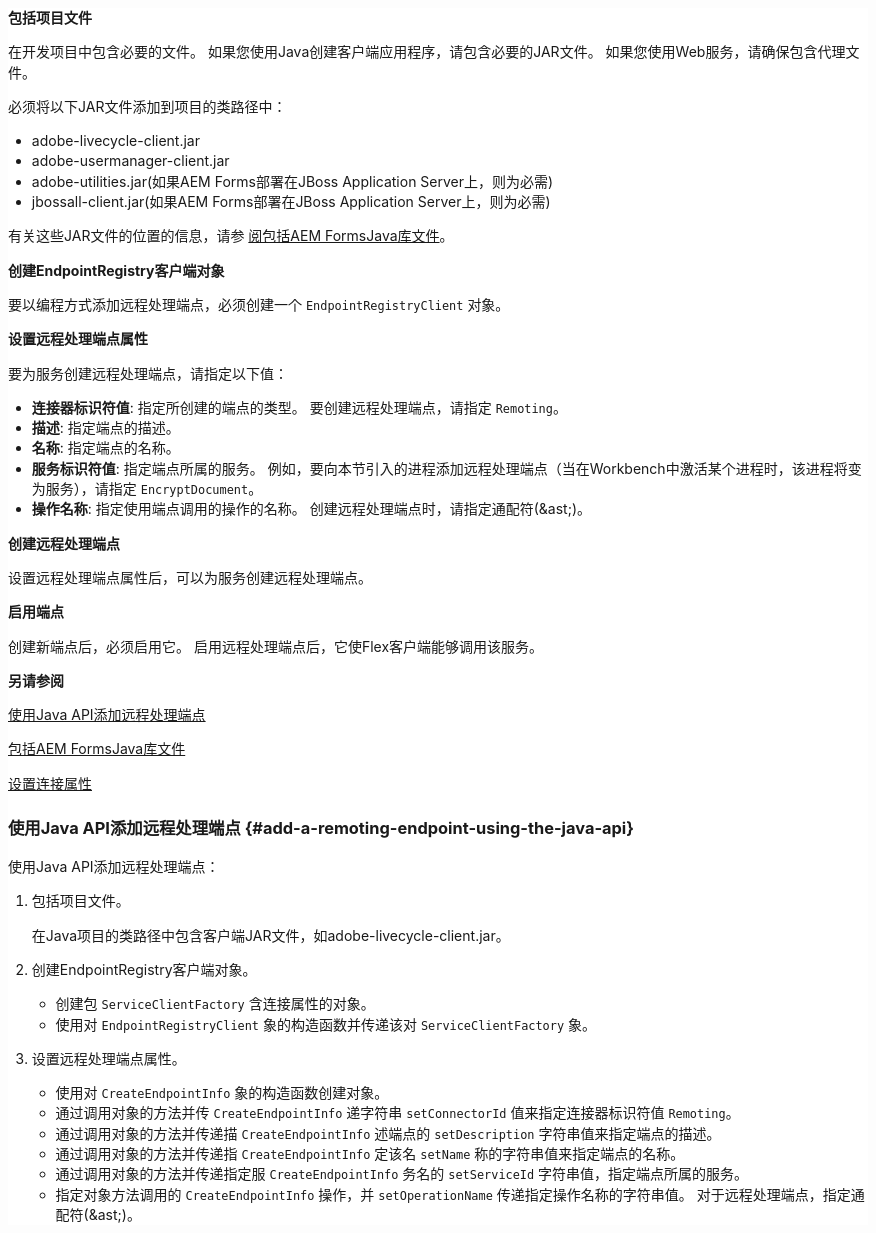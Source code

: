 **包括项目文件**

在开发项目中包含必要的文件。 如果您使用Java创建客户端应用程序，请包含必要的JAR文件。 如果您使用Web服务，请确保包含代理文件。

必须将以下JAR文件添加到项目的类路径中：

* adobe-livecycle-client.jar
* adobe-usermanager-client.jar
* adobe-utilities.jar(如果AEM Forms部署在JBoss Application Server上，则为必需)
* jbossall-client.jar(如果AEM Forms部署在JBoss Application Server上，则为必需)

有关这些JAR文件的位置的信息，请参 [阅包括AEM FormsJava库文件](/help/forms/developing/invoking-aem-forms-using-java.md#including-aem-forms-java-library-files)。

**创建EndpointRegistry客户端对象**

要以编程方式添加远程处理端点，必须创建一个 `EndpointRegistryClient` 对象。

**设置远程处理端点属性**

要为服务创建远程处理端点，请指定以下值：

* **连接器标识符值**: 指定所创建的端点的类型。 要创建远程处理端点，请指定 `Remoting`。
* **描述**: 指定端点的描述。
* **名称**: 指定端点的名称。
* **服务标识符值**: 指定端点所属的服务。 例如，要向本节引入的进程添加远程处理端点（当在Workbench中激活某个进程时，该进程将变为服务），请指定 `EncryptDocument`。
* **操作名称**: 指定使用端点调用的操作的名称。 创建远程处理端点时，请指定通配符(&amp;ast;)。

**创建远程处理端点**

设置远程处理端点属性后，可以为服务创建远程处理端点。

**启用端点**

创建新端点后，必须启用它。 启用远程处理端点后，它使Flex客户端能够调用该服务。

**另请参阅**

[使用Java API添加远程处理端点](programmatically-endpoints.md#add-a-remoting-endpoint-using-the-java-api)

[包括AEM FormsJava库文件](/help/forms/developing/invoking-aem-forms-using-java.md#including-aem-forms-java-library-files)

[设置连接属性](/help/forms/developing/invoking-aem-forms-using-java.md#setting-connection-properties)

### 使用Java API添加远程处理端点 {#add-a-remoting-endpoint-using-the-java-api}

使用Java API添加远程处理端点：

1. 包括项目文件。

   在Java项目的类路径中包含客户端JAR文件，如adobe-livecycle-client.jar。

1. 创建EndpointRegistry客户端对象。

   * 创建包 `ServiceClientFactory` 含连接属性的对象。
   * 使用对 `EndpointRegistryClient` 象的构造函数并传递该对 `ServiceClientFactory` 象。

1. 设置远程处理端点属性。

   * 使用对 `CreateEndpointInfo` 象的构造函数创建对象。
   * 通过调用对象的方法并传 `CreateEndpointInfo` 递字符串 `setConnectorId` 值来指定连接器标识符值 `Remoting`。
   * 通过调用对象的方法并传递描 `CreateEndpointInfo` 述端点的 `setDescription` 字符串值来指定端点的描述。
   * 通过调用对象的方法并传递指 `CreateEndpointInfo` 定该名 `setName` 称的字符串值来指定端点的名称。
   * 通过调用对象的方法并传递指定服 `CreateEndpointInfo` 务名的 `setServiceId` 字符串值，指定端点所属的服务。
   * 指定对象方法调用的 `CreateEndpointInfo` 操作，并 `setOperationName` 传递指定操作名称的字符串值。 对于远程处理端点，指定通配符(&amp;ast;)。
